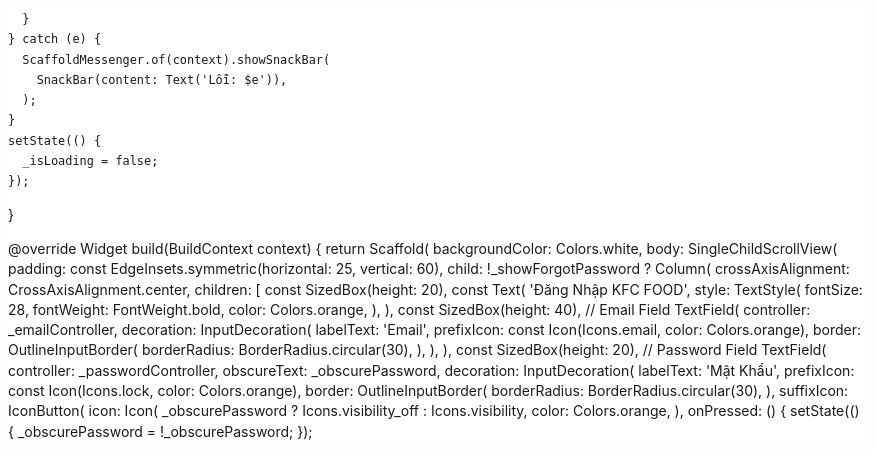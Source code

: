       }
    } catch (e) {
      ScaffoldMessenger.of(context).showSnackBar(
        SnackBar(content: Text('Lỗi: $e')),
      );
    }
    setState(() {
      _isLoading = false;
    });
  }

  @override
  Widget build(BuildContext context) {
    return Scaffold(
      backgroundColor: Colors.white,
      body: SingleChildScrollView(
        padding: const EdgeInsets.symmetric(horizontal: 25, vertical: 60),
        child: !_showForgotPassword
            ? Column(
                crossAxisAlignment: CrossAxisAlignment.center,
                children: [
                  const SizedBox(height: 20),
                  const Text(
                    'Đăng Nhập KFC FOOD',
                    style: TextStyle(
                      fontSize: 28,
                      fontWeight: FontWeight.bold,
                      color: Colors.orange,
                    ),
                  ),
                  const SizedBox(height: 40),
                  // Email Field
                  TextField(
                    controller: _emailController,
                    decoration: InputDecoration(
                      labelText: 'Email',
                      prefixIcon: const Icon(Icons.email, color: Colors.orange),
                      border: OutlineInputBorder(
                        borderRadius: BorderRadius.circular(30),
                      ),
                    ),
                  ),
                  const SizedBox(height: 20),
                  // Password Field
                  TextField(
                    controller: _passwordController,
                    obscureText: _obscurePassword,
                    decoration: InputDecoration(
                      labelText: 'Mật Khẩu',
                      prefixIcon: const Icon(Icons.lock, color: Colors.orange),
                      border: OutlineInputBorder(
                        borderRadius: BorderRadius.circular(30),
                      ),
                      suffixIcon: IconButton(
                        icon: Icon(
                          _obscurePassword
                              ? Icons.visibility_off
                              : Icons.visibility,
                          color: Colors.orange,
                        ),
                        onPressed: () {
                          setState(() {
                            _obscurePassword = !_obscurePassword;
                          });